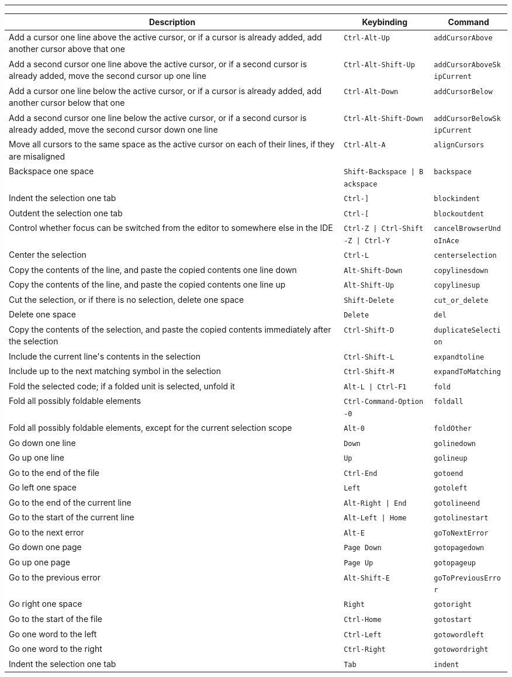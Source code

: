 
****  

| Description | Keybinding | Command | 
| --- | --- | --- | 
|  Add a cursor one line above the active cursor, or if a cursor is already added, add another cursor above that one  |   `Ctrl-Alt-Up`   |   `addCursorAbove`   | 
|  Add a second cursor one line above the active cursor, or if a second cursor is already added, move the second cursor up one line  |   `Ctrl-Alt-Shift-Up`   |   `addCursorAboveSkipCurrent`   | 
|  Add a cursor one line below the active cursor, or if a cursor is already added, add another cursor below that one  |   `Ctrl-Alt-Down`   |   `addCursorBelow`   | 
|  Add a second cursor one line below the active cursor, or if a second cursor is already added, move the second cursor down one line  |   `Ctrl-Alt-Shift-Down`   |   `addCursorBelowSkipCurrent`   | 
|  Move all cursors to the same space as the active cursor on each of their lines, if they are misaligned  |   `Ctrl-Alt-A`   |   `alignCursors`   | 
|  Backspace one space  |   `Shift-Backspace \| Backspace`   |   `backspace`   | 
|  Indent the selection one tab  |   `Ctrl-]`   |   `blockindent`   | 
|  Outdent the selection one tab  |   `Ctrl-[`   |   `blockoutdent`   | 
|  Control whether focus can be switched from the editor to somewhere else in the IDE  |   `Ctrl-Z \| Ctrl-Shift-Z \| Ctrl-Y`   |   `cancelBrowserUndoInAce`   | 
|  Center the selection  |   `Ctrl-L`   |   `centerselection`   | 
|  Copy the contents of the line, and paste the copied contents one line down  |   `Alt-Shift-Down`   |   `copylinesdown`   | 
|  Copy the contents of the line, and paste the copied contents one line up  |   `Alt-Shift-Up`   |   `copylinesup`   | 
|  Cut the selection, or if there is no selection, delete one space  |   `Shift-Delete`   |   `cut_or_delete`   | 
|  Delete one space  |   `Delete`   |   `del`   | 
|  Copy the contents of the selection, and paste the copied contents immediately after the selection  |   `Ctrl-Shift-D`   |   `duplicateSelection`   | 
|  Include the current line's contents in the selection  |   `Ctrl-Shift-L`   |   `expandtoline`   | 
|  Include up to the next matching symbol in the selection  |   `Ctrl-Shift-M`   |   `expandToMatching`   | 
|  Fold the selected code; if a folded unit is selected, unfold it  |   `Alt-L \| Ctrl-F1`   |   `fold`   | 
|  Fold all possibly foldable elements  |   `Ctrl-Command-Option-0`   |   `foldall`   | 
|  Fold all possibly foldable elements, except for the current selection scope  |   `Alt-0`   |   `foldOther`   | 
|  Go down one line  |   `Down`   |   `golinedown`   | 
|  Go up one line  |   `Up`   |   `golineup`   | 
|  Go to the end of the file  |   `Ctrl-End`   |   `gotoend`   | 
|  Go left one space  |   `Left`   |   `gotoleft`   | 
|  Go to the end of the current line  |   `Alt-Right \| End`   |   `gotolineend`   | 
|  Go to the start of the current line  |   `Alt-Left \| Home`   |   `gotolinestart`   | 
|  Go to the next error  |   `Alt-E`   |   `goToNextError`   | 
|  Go down one page  |   `Page Down`   |   `gotopagedown`   | 
|  Go up one page  |   `Page Up`   |   `gotopageup`   | 
|  Go to the previous error  |   `Alt-Shift-E`   |   `goToPreviousError`   | 
|  Go right one space  |   `Right`   |   `gotoright`   | 
|  Go to the start of the file  |   `Ctrl-Home`   |   `gotostart`   | 
|  Go one word to the left  |   `Ctrl-Left`   |   `gotowordleft`   | 
|  Go one word to the right  |   `Ctrl-Right`   |   `gotowordright`   | 
|  Indent the selection one tab  |   `Tab`   |   `indent`   | 